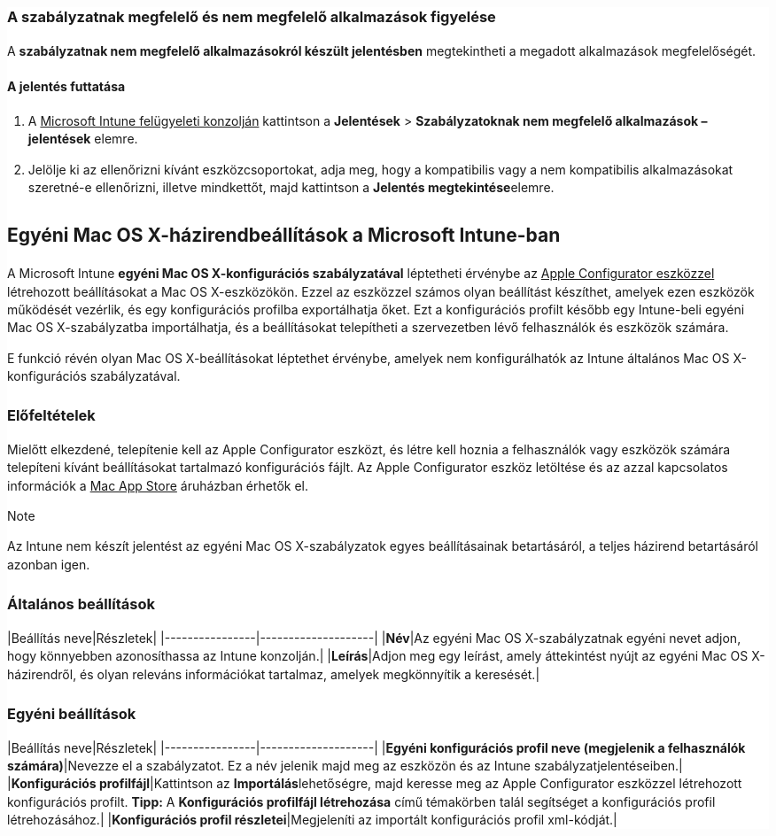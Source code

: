 ### A szabályzatnak megfelelő és nem megfelelő alkalmazások figyelése
A **szabályzatnak nem megfelelő alkalmazásokról készült jelentésben** megtekintheti a megadott alkalmazások megfelelőségét.

#### A jelentés futtatása

1.  A [Microsoft Intune felügyeleti konzolján](https://manage.microsoft.com) kattintson a **Jelentések** &gt; **Szabályzatoknak nem megfelelő alkalmazások – jelentések** elemre.

2.  Jelölje ki az ellenőrizni kívánt eszközcsoportokat, adja meg, hogy a kompatibilis vagy a nem kompatibilis alkalmazásokat szeretné-e ellenőrizni, illetve mindkettőt, majd kattintson a **Jelentés megtekintése**elemre.

## Egyéni Mac OS X-házirendbeállítások a Microsoft Intune-ban
A Microsoft Intune **egyéni Mac OS X-konfigurációs szabályzatával** léptetheti érvénybe az [Apple Configurator eszközzel](https://itunes.apple.com/us/app/apple-configurator-2/id1037126344?mt=12) létrehozott beállításokat a Mac OS X-eszközökön. Ezzel az eszközzel számos olyan beállítást készíthet, amelyek ezen eszközök működését vezérlik, és egy konfigurációs profilba exportálhatja őket. Ezt a konfigurációs profilt később egy Intune-beli egyéni Mac OS X-szabályzatba importálhatja, és a beállításokat telepítheti a szervezetben lévő felhasználók és eszközök számára.

E funkció révén olyan Mac OS X-beállításokat léptethet érvénybe, amelyek nem konfigurálhatók az Intune általános Mac OS X-konfigurációs szabályzatával.

### Előfeltételek
Mielőtt elkezdené, telepítenie kell az Apple Configurator eszközt, és létre kell hoznia a felhasználók vagy eszközök számára telepíteni kívánt beállításokat tartalmazó konfigurációs fájlt. Az Apple Configurator eszköz letöltése és az azzal kapcsolatos információk a [Mac App Store](https://itunes.apple.com/us/app/apple-configurator-2/id1037126344?mt=12) áruházban érhetők el.

> [!NOTE]
> Az Intune nem készít jelentést az egyéni Mac OS X-szabályzatok egyes beállításainak betartásáról, a teljes házirend betartásáról azonban igen.

### Általános beállítások

|Beállítás neve|Részletek|
    |----------------|--------------------|
    |**Név**|Az egyéni Mac OS X-szabályzatnak egyéni nevet adjon, hogy könnyebben azonosíthassa az Intune konzolján.|
    |**Leírás**|Adjon meg egy leírást, amely áttekintést nyújt az egyéni Mac OS X-házirendről, és olyan releváns információkat tartalmaz, amelyek megkönnyítik a keresését.|


### Egyéni beállítások

|Beállítás neve|Részletek|
    |----------------|--------------------|
    |**Egyéni konfigurációs profil neve (megjelenik a felhasználók számára)**|Nevezze el a szabályzatot. Ez a név jelenik majd meg az eszközön és az Intune szabályzatjelentéseiben.|
    |**Konfigurációs profilfájl**|Kattintson az **Importálás**lehetőségre, majd keresse meg az Apple Configurator eszközzel létrehozott konfigurációs profilt. **Tipp:** A **Konfigurációs profilfájl létrehozása** című témakörben talál segítséget a konfigurációs profil létrehozásához.|
    |**Konfigurációs profil részletei**|Megjeleníti az importált konfigurációs profil xml-kódját.|
